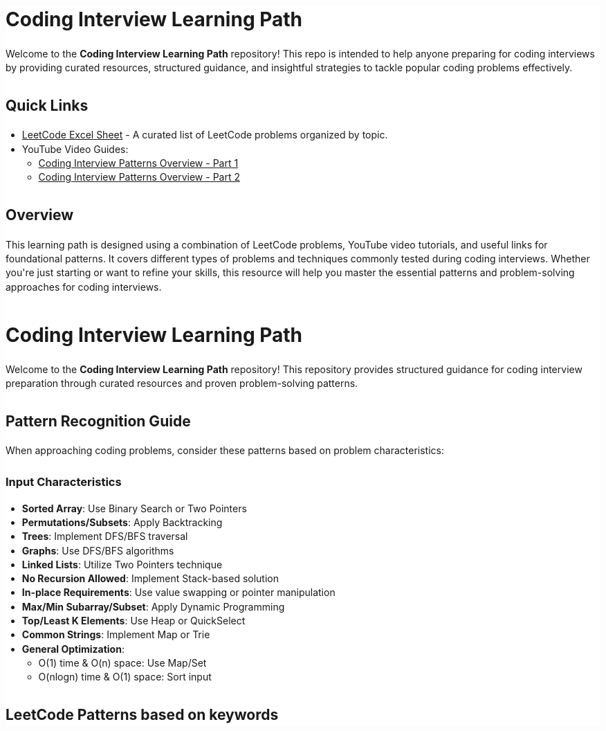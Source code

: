 # Coding Interview Learning Path

Welcome to the **Coding Interview Learning Path** repository! This repo is intended to help anyone preparing for coding interviews by providing curated resources, structured guidance, and insightful strategies to tackle popular coding problems effectively.

## Quick Links
- [LeetCode Excel Sheet](https://docs.google.com/spreadsheets/d/17S7OZYJUf5Sm7HgbGBgq5Fc0sIC8_A0kymL4ijSYbCQ/edit?gid=0) - A curated list of LeetCode problems organized by topic.
- YouTube Video Guides:
  - [Coding Interview Patterns Overview - Part 1](https://www.youtube.com/watch?v=X-OcFNzZZxQ&t=428s)
  - [Coding Interview Patterns Overview - Part 2](https://www.youtube.com/watch?v=yWrXbYqdDGI)

## Overview

This learning path is designed using a combination of LeetCode problems, YouTube video tutorials, and useful links for foundational patterns. It covers different types of problems and techniques commonly tested during coding interviews. Whether you're just starting or want to refine your skills, this resource will help you master the essential patterns and problem-solving approaches for coding interviews.
# Coding Interview Learning Path

Welcome to the **Coding Interview Learning Path** repository! This repository provides structured guidance for coding interview preparation through curated resources and proven problem-solving patterns.

## Pattern Recognition Guide

When approaching coding problems, consider these patterns based on problem characteristics:

### Input Characteristics
- **Sorted Array**: Use Binary Search or Two Pointers
- **Permutations/Subsets**: Apply Backtracking
- **Trees**: Implement DFS/BFS traversal
- **Graphs**: Use DFS/BFS algorithms
- **Linked Lists**: Utilize Two Pointers technique
- **No Recursion Allowed**: Implement Stack-based solution
- **In-place Requirements**: Use value swapping or pointer manipulation
- **Max/Min Subarray/Subset**: Apply Dynamic Programming
- **Top/Least K Elements**: Use Heap or QuickSelect
- **Common Strings**: Implement Map or Trie
- **General Optimization**: 
  - O(1) time & O(n) space: Use Map/Set
  - O(nlogn) time & O(1) space: Sort input

## LeetCode Patterns based on keywords
